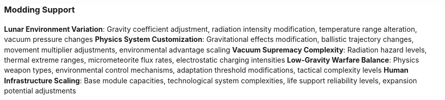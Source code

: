### Modding Support
**Lunar Environment Variation**: Gravity coefficient adjustment, radiation intensity modification, temperature range alteration, vacuum pressure changes
**Physics System Customization**: Gravitational effects modification, ballistic trajectory changes, movement multiplier adjustments, environmental advantage scaling
**Vacuum Supremacy Complexity**: Radiation hazard levels, thermal extreme ranges, micrometeorite flux rates, electrostatic charging intensities
**Low-Gravity Warfare Balance**: Physics weapon types, environmental control mechanisms, adaptation threshold modifications, tactical complexity levels
**Human Infrastructure Scaling**: Base module capacities, technological system complexities, life support reliability levels, expansion potential adjustments